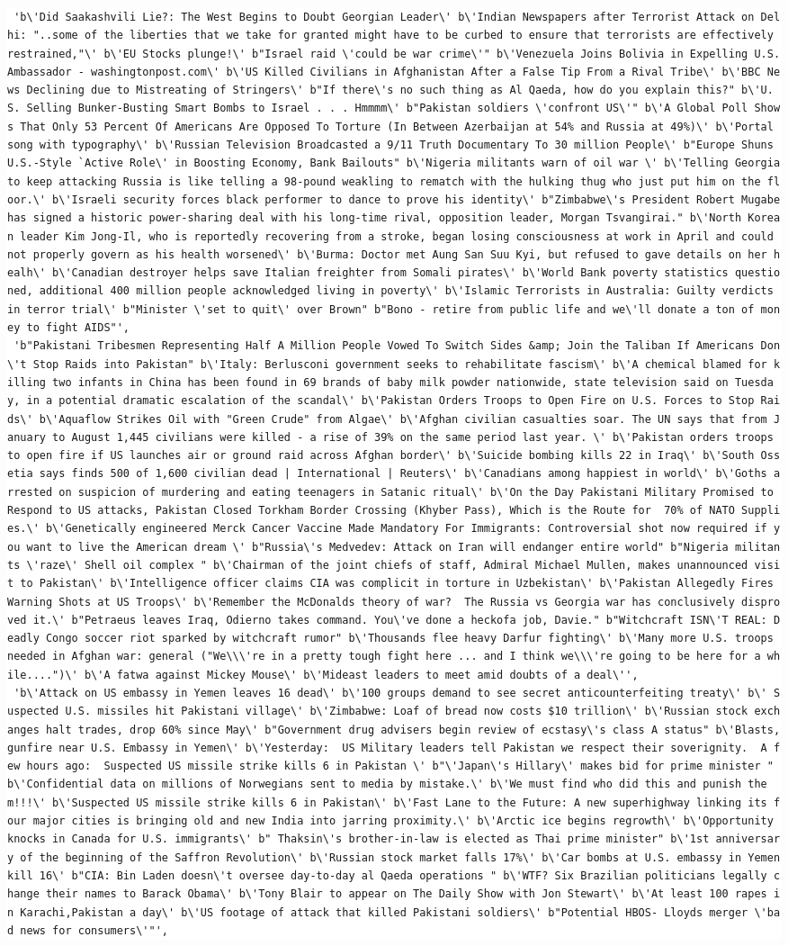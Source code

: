      'b\'Did Saakashvili Lie?: The West Begins to Doubt Georgian Leader\' b\'Indian Newspapers after Terrorist Attack on Delhi: "..some of the liberties that we take for granted might have to be curbed to ensure that terrorists are effectively restrained,"\' b\'EU Stocks plunge!\' b"Israel raid \'could be war crime\'" b\'Venezuela Joins Bolivia in Expelling U.S. Ambassador - washingtonpost.com\' b\'US Killed Civilians in Afghanistan After a False Tip From a Rival Tribe\' b\'BBC News Declining due to Mistreating of Stringers\' b"If there\'s no such thing as Al Qaeda, how do you explain this?" b\'U.S. Selling Bunker-Busting Smart Bombs to Israel . . . Hmmmm\' b"Pakistan soldiers \'confront US\'" b\'A Global Poll Shows That Only 53 Percent Of Americans Are Opposed To Torture (In Between Azerbaijan at 54% and Russia at 49%)\' b\'Portal song with typography\' b\'Russian Television Broadcasted a 9/11 Truth Documentary To 30 million People\' b"Europe Shuns U.S.-Style `Active Role\' in Boosting Economy, Bank Bailouts" b\'Nigeria militants warn of oil war \' b\'Telling Georgia to keep attacking Russia is like telling a 98-pound weakling to rematch with the hulking thug who just put him on the floor.\' b\'Israeli security forces black performer to dance to prove his identity\' b"Zimbabwe\'s President Robert Mugabe has signed a historic power-sharing deal with his long-time rival, opposition leader, Morgan Tsvangirai." b\'North Korean leader Kim Jong-Il, who is reportedly recovering from a stroke, began losing consciousness at work in April and could not properly govern as his health worsened\' b\'Burma: Doctor met Aung San Suu Kyi, but refused to gave details on her healh\' b\'Canadian destroyer helps save Italian freighter from Somali pirates\' b\'World Bank poverty statistics questioned, additional 400 million people acknowledged living in poverty\' b\'Islamic Terrorists in Australia: Guilty verdicts in terror trial\' b"Minister \'set to quit\' over Brown" b"Bono - retire from public life and we\'ll donate a ton of money to fight AIDS"',
     'b"Pakistani Tribesmen Representing Half A Million People Vowed To Switch Sides &amp; Join the Taliban If Americans Don\'t Stop Raids into Pakistan" b\'Italy: Berlusconi government seeks to rehabilitate fascism\' b\'A chemical blamed for killing two infants in China has been found in 69 brands of baby milk powder nationwide, state television said on Tuesday, in a potential dramatic escalation of the scandal\' b\'Pakistan Orders Troops to Open Fire on U.S. Forces to Stop Raids\' b\'Aquaflow Strikes Oil with "Green Crude" from Algae\' b\'Afghan civilian casualties soar. The UN says that from January to August 1,445 civilians were killed - a rise of 39% on the same period last year. \' b\'Pakistan orders troops to open fire if US launches air or ground raid across Afghan border\' b\'Suicide bombing kills 22 in Iraq\' b\'South Ossetia says finds 500 of 1,600 civilian dead | International | Reuters\' b\'Canadians among happiest in world\' b\'Goths arrested on suspicion of murdering and eating teenagers in Satanic ritual\' b\'On the Day Pakistani Military Promised to Respond to US attacks, Pakistan Closed Torkham Border Crossing (Khyber Pass), Which is the Route for  70% of NATO Supplies.\' b\'Genetically engineered Merck Cancer Vaccine Made Mandatory For Immigrants: Controversial shot now required if you want to live the American dream \' b"Russia\'s Medvedev: Attack on Iran will endanger entire world" b"Nigeria militants \'raze\' Shell oil complex " b\'Chairman of the joint chiefs of staff, Admiral Michael Mullen, makes unannounced visit to Pakistan\' b\'Intelligence officer claims CIA was complicit in torture in Uzbekistan\' b\'Pakistan Allegedly Fires Warning Shots at US Troops\' b\'Remember the McDonalds theory of war?  The Russia vs Georgia war has conclusively disproved it.\' b"Petraeus leaves Iraq, Odierno takes command. You\'ve done a heckofa job, Davie." b"Witchcraft ISN\'T REAL: Deadly Congo soccer riot sparked by witchcraft rumor" b\'Thousands flee heavy Darfur fighting\' b\'Many more U.S. troops needed in Afghan war: general ("We\\\'re in a pretty tough fight here ... and I think we\\\'re going to be here for a while....")\' b\'A fatwa against Mickey Mouse\' b\'Mideast leaders to meet amid doubts of a deal\'',
     'b\'Attack on US embassy in Yemen leaves 16 dead\' b\'100 groups demand to see secret anticounterfeiting treaty\' b\' Suspected U.S. missiles hit Pakistani village\' b\'Zimbabwe: Loaf of bread now costs $10 trillion\' b\'Russian stock exchanges halt trades, drop 60% since May\' b"Government drug advisers begin review of ecstasy\'s class A status" b\'Blasts, gunfire near U.S. Embassy in Yemen\' b\'Yesterday:  US Military leaders tell Pakistan we respect their soverignity.  A few hours ago:  Suspected US missile strike kills 6 in Pakistan \' b"\'Japan\'s Hillary\' makes bid for prime minister " b\'Confidential data on millions of Norwegians sent to media by mistake.\' b\'We must find who did this and punish them!!!\' b\'Suspected US missile strike kills 6 in Pakistan\' b\'Fast Lane to the Future: A new superhighway linking its four major cities is bringing old and new India into jarring proximity.\' b\'Arctic ice begins regrowth\' b\'Opportunity knocks in Canada for U.S. immigrants\' b" Thaksin\'s brother-in-law is elected as Thai prime minister" b\'1st anniversary of the beginning of the Saffron Revolution\' b\'Russian stock market falls 17%\' b\'Car bombs at U.S. embassy in Yemen kill 16\' b"CIA: Bin Laden doesn\'t oversee day-to-day al Qaeda operations " b\'WTF? Six Brazilian politicians legally change their names to Barack Obama\' b\'Tony Blair to appear on The Daily Show with Jon Stewart\' b\'At least 100 rapes in Karachi,Pakistan a day\' b\'US footage of attack that killed Pakistani soldiers\' b"Potential HBOS- Lloyds merger \'bad news for consumers\'"',